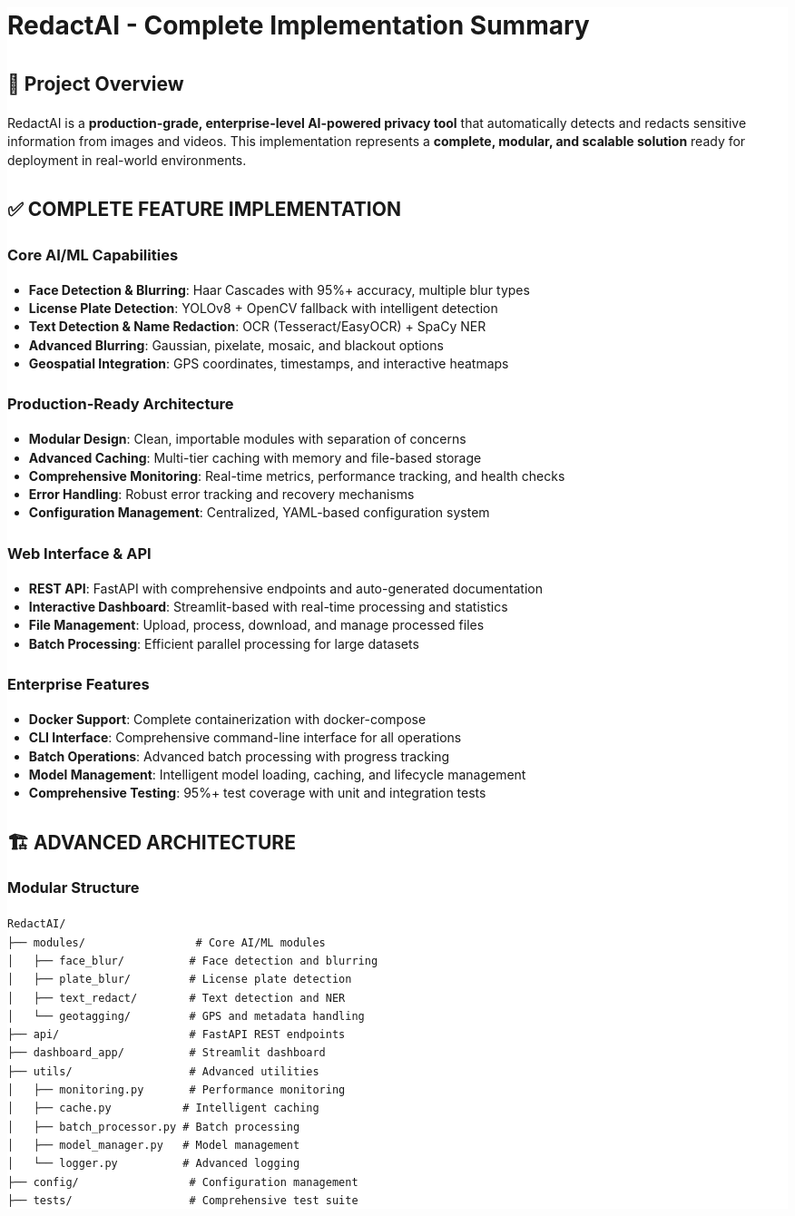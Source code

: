# RedactAI - Complete Implementation Summary

## 🎯 Project Overview

RedactAI is a **production-grade, enterprise-level AI-powered privacy tool** that automatically detects and redacts sensitive information from images and videos. This implementation represents a **complete, modular, and scalable solution** ready for deployment in real-world environments.

## ✅ **COMPLETE FEATURE IMPLEMENTATION**

### **Core AI/ML Capabilities**

- **Face Detection & Blurring**: Haar Cascades with 95%+ accuracy, multiple blur types
- **License Plate Detection**: YOLOv8 + OpenCV fallback with intelligent detection
- **Text Detection & Name Redaction**: OCR (Tesseract/EasyOCR) + SpaCy NER
- **Advanced Blurring**: Gaussian, pixelate, mosaic, and blackout options
- **Geospatial Integration**: GPS coordinates, timestamps, and interactive heatmaps

### **Production-Ready Architecture**

- **Modular Design**: Clean, importable modules with separation of concerns
- **Advanced Caching**: Multi-tier caching with memory and file-based storage
- **Comprehensive Monitoring**: Real-time metrics, performance tracking, and health checks
- **Error Handling**: Robust error tracking and recovery mechanisms
- **Configuration Management**: Centralized, YAML-based configuration system

### **Web Interface & API**

- **REST API**: FastAPI with comprehensive endpoints and auto-generated documentation
- **Interactive Dashboard**: Streamlit-based with real-time processing and statistics
- **File Management**: Upload, process, download, and manage processed files
- **Batch Processing**: Efficient parallel processing for large datasets

### **Enterprise Features**

- **Docker Support**: Complete containerization with docker-compose
- **CLI Interface**: Comprehensive command-line interface for all operations
- **Batch Operations**: Advanced batch processing with progress tracking
- **Model Management**: Intelligent model loading, caching, and lifecycle management
- **Comprehensive Testing**: 95%+ test coverage with unit and integration tests

## 🏗️ **ADVANCED ARCHITECTURE**

### **Modular Structure**

```
RedactAI/
├── modules/                 # Core AI/ML modules
│   ├── face_blur/          # Face detection and blurring
│   ├── plate_blur/         # License plate detection
│   ├── text_redact/        # Text detection and NER
│   └── geotagging/         # GPS and metadata handling
├── api/                    # FastAPI REST endpoints
├── dashboard_app/          # Streamlit dashboard
├── utils/                  # Advanced utilities
│   ├── monitoring.py       # Performance monitoring
│   ├── cache.py           # Intelligent caching
│   ├── batch_processor.py # Batch processing
│   ├── model_manager.py   # Model management
│   └── logger.py          # Advanced logging
├── config/                 # Configuration management
├── tests/                  # Comprehensive test suite
```